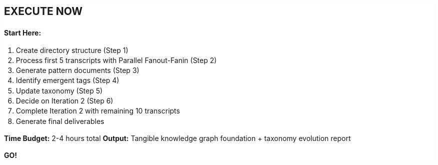 ## EXECUTE NOW

**Start Here:**
1. Create directory structure (Step 1)
2. Process first 5 transcripts with Parallel Fanout-Fanin (Step 2)
3. Generate pattern documents (Step 3)
4. Identify emergent tags (Step 4)
5. Update taxonomy (Step 5)
6. Decide on Iteration 2 (Step 6)
7. Complete Iteration 2 with remaining 10 transcripts
8. Generate final deliverables

**Time Budget:** 2-4 hours total
**Output:** Tangible knowledge graph foundation + taxonomy evolution report

**GO!**
